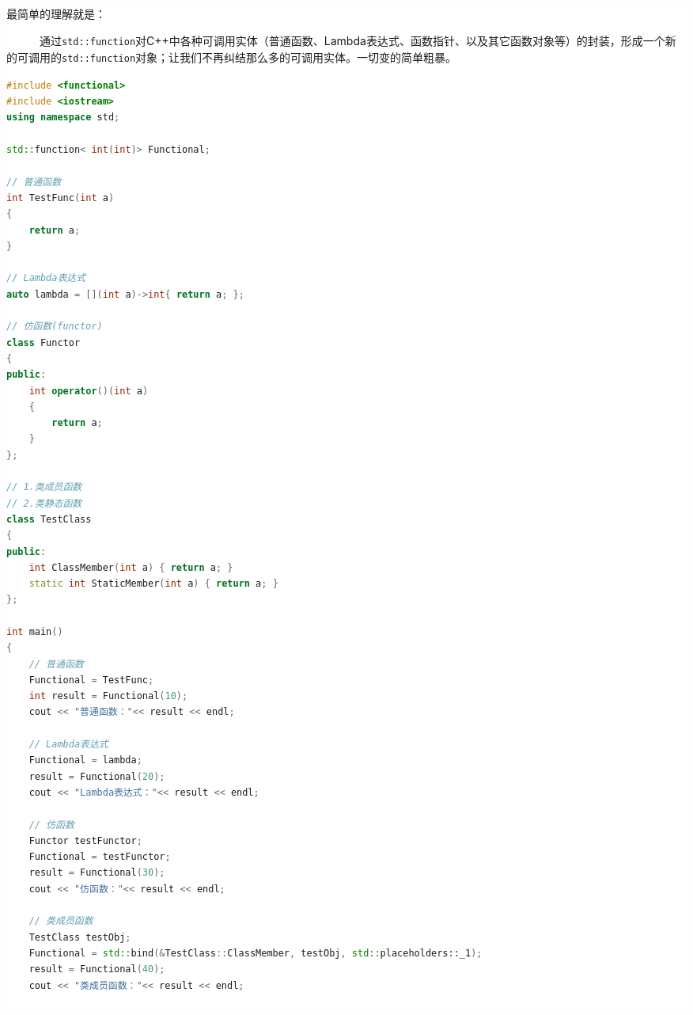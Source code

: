 最简单的理解就是：

　　　通过`std::function`对C++中各种可调用实体（普通函数、Lambda表达式、函数指针、以及其它函数对象等）的封装，形成一个新的可调用的`std::function`对象；让我们不再纠结那么多的可调用实体。一切变的简单粗暴。



```cpp
#include <functional>
#include <iostream>
using namespace std;

std::function< int(int)> Functional;

// 普通函数
int TestFunc(int a)
{
	return a;
}

// Lambda表达式
auto lambda = [](int a)->int{ return a; };

// 仿函数(functor)
class Functor
{
public:
	int operator()(int a)
	{
		return a;
	}
};

// 1.类成员函数
// 2.类静态函数
class TestClass
{
public:
	int ClassMember(int a) { return a; }
	static int StaticMember(int a) { return a; }
};

int main()
{
	// 普通函数
	Functional = TestFunc;
	int result = Functional(10);
	cout << "普通函数："<< result << endl;
	
	// Lambda表达式
	Functional = lambda;
	result = Functional(20);
	cout << "Lambda表达式："<< result << endl;
	
	// 仿函数
	Functor testFunctor;
	Functional = testFunctor;
	result = Functional(30);
	cout << "仿函数："<< result << endl;
	
	// 类成员函数
	TestClass testObj;
	Functional = std::bind(&TestClass::ClassMember, testObj, std::placeholders::_1);
	result = Functional(40);
	cout << "类成员函数："<< result << endl;
	
```